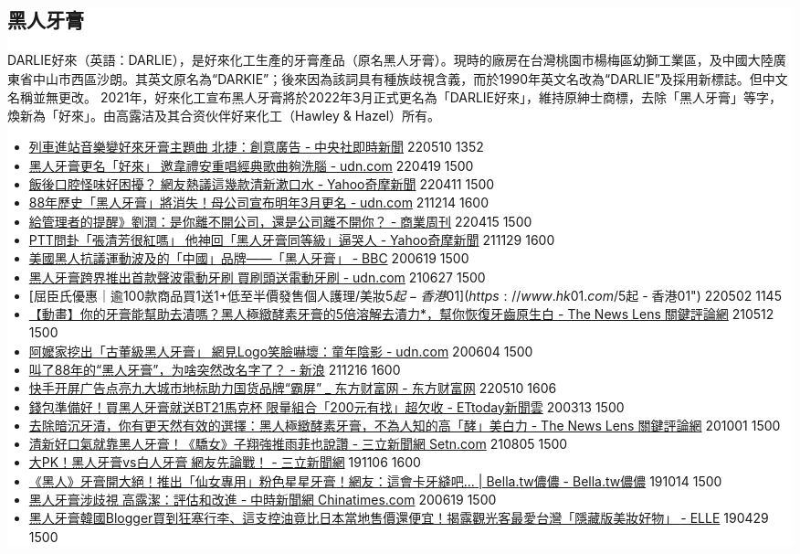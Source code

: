 ## 黑人牙膏

DARLIE好來（英語：DARLIE），是好來化工生產的牙膏產品（原名黑人牙膏）。現時的廠房在台灣桃園市楊梅區幼獅工業區，及中國大陸廣東省中山市西區沙朗。其英文原名為“DARKIE”；後來因為該詞具有種族歧視含義，而於1990年英文名改為“DARLIE”及採用新標誌。但中文名稱並無更改。
2021年，好來化工宣布黑人牙膏將於2022年3月正式更名為「DARLIE好來」，維持原紳士商標，去除「黑人牙膏」等字，煥新為「好來」。由高露洁及其合资伙伴好来化工（Hawley & Hazel）所有。
- [列車進站音樂變好來牙膏主題曲 北捷：創意廣告 - 中央社即時新聞](https://www.cna.com.tw/news/ahel/202205100152.aspx "列車進站音樂變好來牙膏主題曲 北捷：創意廣告 - 中央社即時新聞") 220510 1352
- [黑人牙膏更名「好來」 邀韋禮安重唱經典歌曲夠洗腦 - udn.com](https://udn.com/news/story/7270/6250706 "黑人牙膏更名「好來」 邀韋禮安重唱經典歌曲夠洗腦 - udn.com") 220419 1500
- [飯後口腔怪味好困擾？ 網友熱議這幾款清新漱口水 - Yahoo奇摩新聞](https://tw.news.yahoo.com/%E9%A3%AF%E5%BE%8C%E5%8F%A3%E8%85%94%E6%80%AA%E5%91%B3%E5%A5%BD%E5%9B%B0%E6%93%BE-%E7%B6%B2%E5%8F%8B%E7%86%B1%E8%AD%B0%E9%80%99%E5%B9%BE%E6%AC%BE%E6%B8%85%E6%96%B0%E6%BC%B1%E5%8F%A3%E6%B0%B4-204000246.html "飯後口腔怪味好困擾？ 網友熱議這幾款清新漱口水 - Yahoo奇摩新聞") 220411 1500
- [88年歷史「黑人牙膏」將消失！母公司宣布明年3月更名 - udn.com](https://udn.com/news/story/7270/5961567 "88年歷史「黑人牙膏」將消失！母公司宣布明年3月更名 - udn.com") 211214 1600
- [給管理者的提醒》劉潤：是你離不開公司，還是公司離不開你？ - 商業周刊](https://www.businessweekly.com.tw/management/blog/3009566 "給管理者的提醒》劉潤：是你離不開公司，還是公司離不開你？ - 商業周刊") 220415 1500
- [PTT問卦「張清芳很紅嗎」 他神回「黑人牙膏同等級」逼哭人 - Yahoo奇摩新聞](https://tw.news.yahoo.com/ptt%E5%95%8F%E5%8D%A6-%E5%BC%B5%E6%B8%85%E8%8A%B3%E5%BE%88%E7%B4%85%E5%97%8E-%E4%BB%96%E7%A5%9E%E5%9B%9E-%E9%BB%91%E4%BA%BA%E7%89%99%E8%86%8F%E5%90%8C%E7%AD%89%E7%B4%9A-%E9%80%BC%E5%93%AD%E4%BA%BA-092750034.html "PTT問卦「張清芳很紅嗎」 他神回「黑人牙膏同等級」逼哭人 - Yahoo奇摩新聞") 211129 1600
- [美國黑人抗議運動波及的「中國」品牌——「黑人牙膏」 - BBC](https://www.bbc.com/zhongwen/trad/world-53107461 "美國黑人抗議運動波及的「中國」品牌——「黑人牙膏」 - BBC") 200619 1500
- [黑人牙膏跨界推出首款聲波電動牙刷 買刷頭送電動牙刷 - udn.com](https://udn.com/news/story/7270/5561641 "黑人牙膏跨界推出首款聲波電動牙刷 買刷頭送電動牙刷 - udn.com") 210627 1500
- [屈臣氏優惠｜逾100款商品買1送1+低至半價發售個人護理/美妝$5起 - 香港01](https://www.hk01.com/%E9%A3%9F%E7%8E%A9%E8%B2%B7/765042/%E5%B1%88%E8%87%A3%E6%B0%8F%E5%84%AA%E6%83%A0-%E9%80%BE100%E6%AC%BE%E5%95%86%E5%93%81%E8%B2%B71%E9%80%811-%E4%BD%8E%E8%87%B3%E5%8D%8A%E5%83%B9%E7%99%BC%E5%94%AE-%E5%80%8B%E4%BA%BA%E8%AD%B7%E7%90%86-%E7%BE%8E%E5%A6%9D-5%E8%B5%B7 "屈臣氏優惠｜逾100款商品買1送1+低至半價發售個人護理/美妝$5起 - 香港01") 220502 1145
- [【動畫】你的牙膏能幫助去漬嗎？黑人極緻酵素牙膏的5倍溶解去漬力*，幫你恢復牙齒原生白 - The News Lens 關鍵評論網](https://www.thenewslens.com/article/150867 "【動畫】你的牙膏能幫助去漬嗎？黑人極緻酵素牙膏的5倍溶解去漬力*，幫你恢復牙齒原生白 - The News Lens 關鍵評論網") 210512 1500
- [阿嬤家挖出「古董級黑人牙膏」 網見Logo笑臉嚇壞：童年陰影 - udn.com](https://udn.com/news/story/120910/4613092 "阿嬤家挖出「古董級黑人牙膏」 網見Logo笑臉嚇壞：童年陰影 - udn.com") 200604 1500
- [叫了88年的“黑人牙膏”，为啥突然改名字了？ - 新浪](https://finance.sina.com.cn/jjxw/2021-12-16/doc-ikyamrmy9250811.shtml "叫了88年的“黑人牙膏”，为啥突然改名字了？ - 新浪") 211216 1600
- [快手开屏广告点亮九大城市地标助力国货品牌“霸屏” _ 东方财富网 - 东方财富网](http://finance.eastmoney.com/a/202205102374151456.html "快手开屏广告点亮九大城市地标助力国货品牌“霸屏” _ 东方财富网 - 东方财富网") 220510 1606
- [錢包準備好！買黑人牙膏就送BT21馬克杯 限量組合「200元有找」超欠收 - ETtoday新聞雲](https://www.ettoday.net/news/20200313/1665307.htm "錢包準備好！買黑人牙膏就送BT21馬克杯 限量組合「200元有找」超欠收 - ETtoday新聞雲") 200313 1500
- [去除暗沉牙漬，你有更天然有效的選擇：黑人極緻酵素牙膏，不為人知的高「酵」美白力 - The News Lens 關鍵評論網](https://www.thenewslens.com/article/141190 "去除暗沉牙漬，你有更天然有效的選擇：黑人極緻酵素牙膏，不為人知的高「酵」美白力 - The News Lens 關鍵評論網") 201001 1500
- [清新好口氣就靠黑人牙膏！《驕女》子翔強推雨菲也說讚 - 三立新聞網 Setn.com](https://www.setn.com/News.aspx?NewsID=977940 "清新好口氣就靠黑人牙膏！《驕女》子翔強推雨菲也說讚 - 三立新聞網 Setn.com") 210805 1500
- [大PK！黑人牙膏vs白人牙膏 網友先論戰！ - 三立新聞網](https://www.setn.com/News.aspx?NewsID=630460 "大PK！黑人牙膏vs白人牙膏 網友先論戰！ - 三立新聞網") 191106 1600
- [《黑人》牙膏開大絕！推出「仙女專用」粉色星星牙膏！網友：這會卡牙縫吧... | Bella.tw儂儂 - Bella.tw儂儂](https://www.bella.tw/articles/body&soul/21474 "《黑人》牙膏開大絕！推出「仙女專用」粉色星星牙膏！網友：這會卡牙縫吧... | Bella.tw儂儂 - Bella.tw儂儂") 191014 1500
- [黑人牙膏涉歧視 高露潔：評估和改進 - 中時新聞網 Chinatimes.com](https://www.chinatimes.com/fashion/20200619004857-263907 "黑人牙膏涉歧視 高露潔：評估和改進 - 中時新聞網 Chinatimes.com") 200619 1500
- [黑人牙膏韓國Blogger買到狂塞行李、這支控油竟比日本當地售價還便宜！揭露觀光客最愛台灣「隱藏版美妝好物」 - ELLE](https://www.elle.com/tw/beauty/news/g27303815/tomods-koreappl-favorite-taiwancosmetics/ "黑人牙膏韓國Blogger買到狂塞行李、這支控油竟比日本當地售價還便宜！揭露觀光客最愛台灣「隱藏版美妝好物」 - ELLE") 190429 1500

